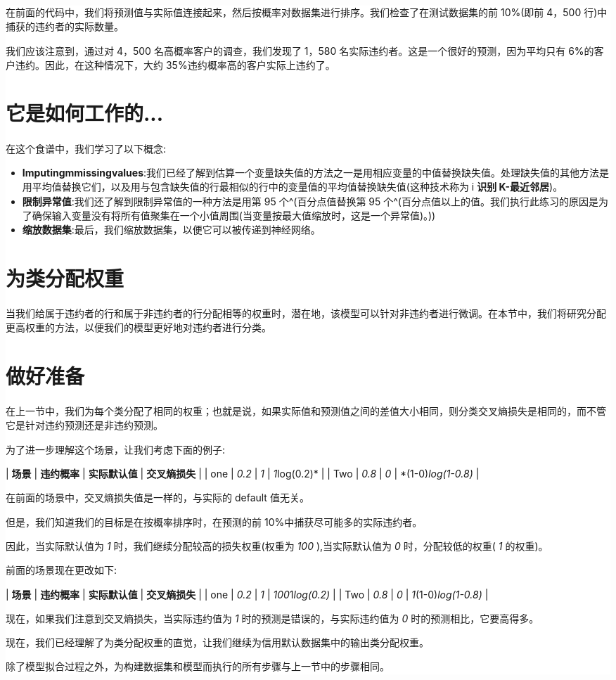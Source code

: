 在前面的代码中，我们将预测值与实际值连接起来，然后按概率对数据集进行排序。我们检查了在测试数据集的前 10%(即前 4，500 行)中捕获的违约者的实际数量。

我们应该注意到，通过对 4，500 名高概率客户的调查，我们发现了 1，580 名实际违约者。这是一个很好的预测，因为平均只有 6%的客户违约。因此，在这种情况下，大约 35%违约概率高的客户实际上违约了。

        

# 它是如何工作的...

在这个食谱中，我们学习了以下概念:

*   **Imputin****g****m****missing****values**:我们已经了解到估算一个变量缺失值的方法之一是用相应变量的中值替换缺失值。处理缺失值的其他方法是用平均值替换它们，以及用与包含缺失值的行最相似的行中的变量值的平均值替换缺失值(这种技术称为 i **识别 K-最近邻居**)。
*   **限制异常值**:我们还了解到限制异常值的一种方法是用第 95 个^(百分点值替换第 95 个^(百分点值以上的值。我们执行此练习的原因是为了确保输入变量没有将所有值聚集在一个小值周围(当变量按最大值缩放时，这是一个异常值)。))
*   **缩放数据集**:最后，我们缩放数据集，以便它可以被传递到神经网络。

        

# 为类分配权重

当我们给属于违约者的行和属于非违约者的行分配相等的权重时，潜在地，该模型可以针对非违约者进行微调。在本节中，我们将研究分配更高权重的方法，以便我们的模型更好地对违约者进行分类。

        

# 做好准备

在上一节中，我们为每个类分配了相同的权重；也就是说，如果实际值和预测值之间的差值大小相同，则分类交叉熵损失是相同的，而不管它是针对违约预测还是非违约预测。

为了进一步理解这个场景，让我们考虑下面的例子:

| **场景** | **违约概率** | **实际默认值** | **交叉熵损失** |
| one | *0.2* | *1* | *1*log(0.2)* |
| Two | *0.8* | *0* | *(1-0)*log(1-0.8)* |

在前面的场景中，交叉熵损失值是一样的，与实际的 default 值无关。

但是，我们知道我们的目标是在按概率排序时，在预测的前 10%中捕获尽可能多的实际违约者。

因此，当实际默认值为 *1* 时，我们继续分配较高的损失权重(权重为 *100* ),当实际默认值为 *0* 时，分配较低的权重( *1* 的权重)。

前面的场景现在更改如下:

| **场景** | **违约概率** | **实际默认值** | **交叉熵损失** |
| one | *0.2* | *1* | *100*1*log(0.2)* |
| Two | *0.8* | *0* | *1*(1-0)*log(1-0.8)* |

现在，如果我们注意到交叉熵损失，当实际违约值为 *1* 时的预测是错误的，与实际违约值为 *0* 时的预测相比，它要高得多。

现在，我们已经理解了为类分配权重的直觉，让我们继续为信用默认数据集中的输出类分配权重。

除了模型拟合过程之外，为构建数据集和模型而执行的所有步骤与上一节中的步骤相同。
